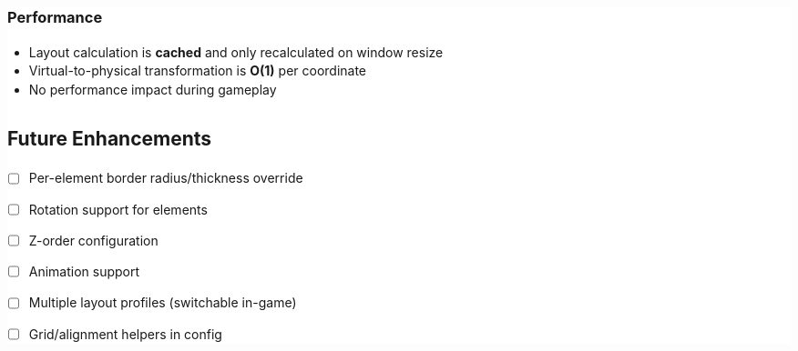 ### Performance

- Layout calculation is **cached** and only recalculated on window resize
- Virtual-to-physical transformation is **O(1)** per coordinate
- No performance impact during gameplay

## Future Enhancements

- [ ] Per-element border radius/thickness override
- [ ] Rotation support for elements
- [ ] Z-order configuration
- [ ] Animation support
- [ ] Multiple layout profiles (switchable in-game)
- [ ] Grid/alignment helpers in config

